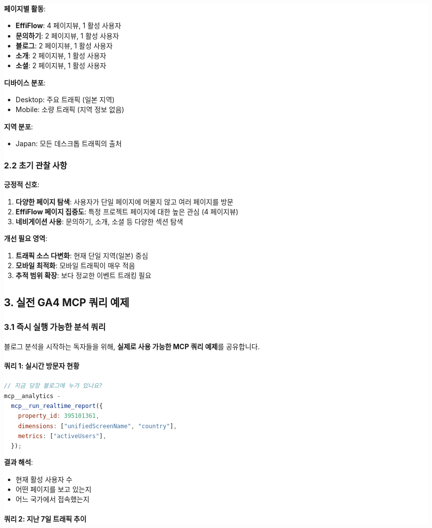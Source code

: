 **페이지별 활동**:

- **EffiFlow**: 4 페이지뷰, 1 활성 사용자
- **문의하기**: 2 페이지뷰, 1 활성 사용자
- **블로그**: 2 페이지뷰, 1 활성 사용자
- **소개**: 2 페이지뷰, 1 활성 사용자
- **소셜**: 2 페이지뷰, 1 활성 사용자

**디바이스 분포**:

- Desktop: 주요 트래픽 (일본 지역)
- Mobile: 소량 트래픽 (지역 정보 없음)

**지역 분포**:

- Japan: 모든 데스크톱 트래픽의 출처

### 2.2 초기 관찰 사항

**긍정적 신호**:

1. **다양한 페이지 탐색**: 사용자가 단일 페이지에 머물지 않고 여러 페이지를 방문
2. **EffiFlow 페이지 집중도**: 특정 프로젝트 페이지에 대한 높은 관심 (4 페이지뷰)
3. **네비게이션 사용**: 문의하기, 소개, 소셜 등 다양한 섹션 탐색

**개선 필요 영역**:

1. **트래픽 소스 다변화**: 현재 단일 지역(일본) 중심
2. **모바일 최적화**: 모바일 트래픽이 매우 적음
3. **추적 범위 확장**: 보다 정교한 이벤트 트래킹 필요

## 3. 실전 GA4 MCP 쿼리 예제

### 3.1 즉시 실행 가능한 분석 쿼리

블로그 분석을 시작하는 독자들을 위해, **실제로 사용 가능한 MCP 쿼리 예제**를 공유합니다.

#### 쿼리 1: 실시간 방문자 현황

```javascript
// 지금 당장 블로그에 누가 있나요?
mcp__analytics -
  mcp__run_realtime_report({
    property_id: 395101361,
    dimensions: ["unifiedScreenName", "country"],
    metrics: ["activeUsers"],
  });
```

**결과 해석**:

- 현재 활성 사용자 수
- 어떤 페이지를 보고 있는지
- 어느 국가에서 접속했는지

#### 쿼리 2: 지난 7일 트래픽 추이
